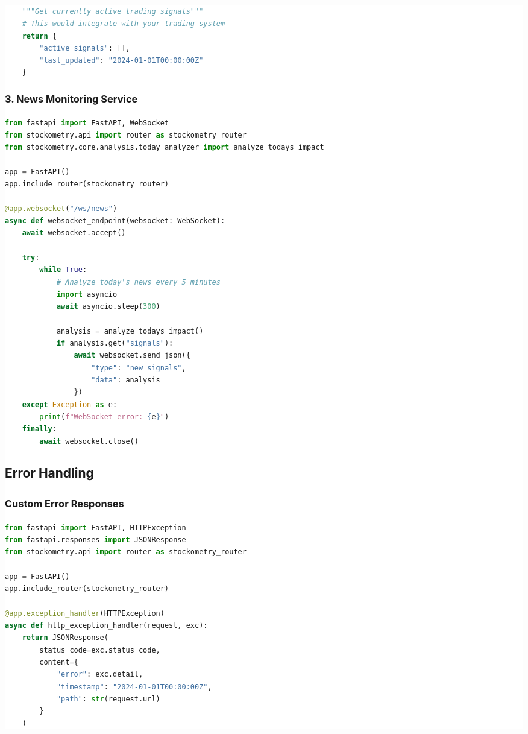 ```python
    """Get currently active trading signals"""
    # This would integrate with your trading system
    return {
        "active_signals": [],
        "last_updated": "2024-01-01T00:00:00Z"
    }
```

### 3. News Monitoring Service

```python
from fastapi import FastAPI, WebSocket
from stockometry.api import router as stockometry_router
from stockometry.core.analysis.today_analyzer import analyze_todays_impact

app = FastAPI()
app.include_router(stockometry_router)

@app.websocket("/ws/news")
async def websocket_endpoint(websocket: WebSocket):
    await websocket.accept()
    
    try:
        while True:
            # Analyze today's news every 5 minutes
            import asyncio
            await asyncio.sleep(300)
            
            analysis = analyze_todays_impact()
            if analysis.get("signals"):
                await websocket.send_json({
                    "type": "new_signals",
                    "data": analysis
                })
    except Exception as e:
        print(f"WebSocket error: {e}")
    finally:
        await websocket.close()
```

## Error Handling

### Custom Error Responses

```python
from fastapi import FastAPI, HTTPException
from fastapi.responses import JSONResponse
from stockometry.api import router as stockometry_router

app = FastAPI()
app.include_router(stockometry_router)

@app.exception_handler(HTTPException)
async def http_exception_handler(request, exc):
    return JSONResponse(
        status_code=exc.status_code,
        content={
            "error": exc.detail,
            "timestamp": "2024-01-01T00:00:00Z",
            "path": str(request.url)
        }
    )
```
